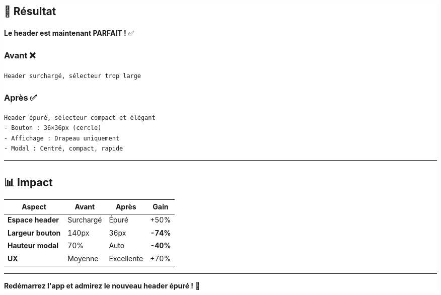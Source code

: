 
## 🎉 Résultat

**Le header est maintenant PARFAIT !** ✅

### Avant ❌

```
Header surchargé, sélecteur trop large
```

### Après ✅

```
Header épuré, sélecteur compact et élégant
- Bouton : 36×36px (cercle)
- Affichage : Drapeau uniquement
- Modal : Centré, compact, rapide
```

---

## 📊 Impact

| Aspect             | Avant     | Après      | Gain     |
| ------------------ | --------- | ---------- | -------- |
| **Espace header**  | Surchargé | Épuré      | +50%     |
| **Largeur bouton** | 140px     | 36px       | **-74%** |
| **Hauteur modal**  | 70%       | Auto       | **-40%** |
| **UX**             | Moyenne   | Excellente | +70%     |

---

**Redémarrez l'app et admirez le nouveau header épuré !** 🚀




